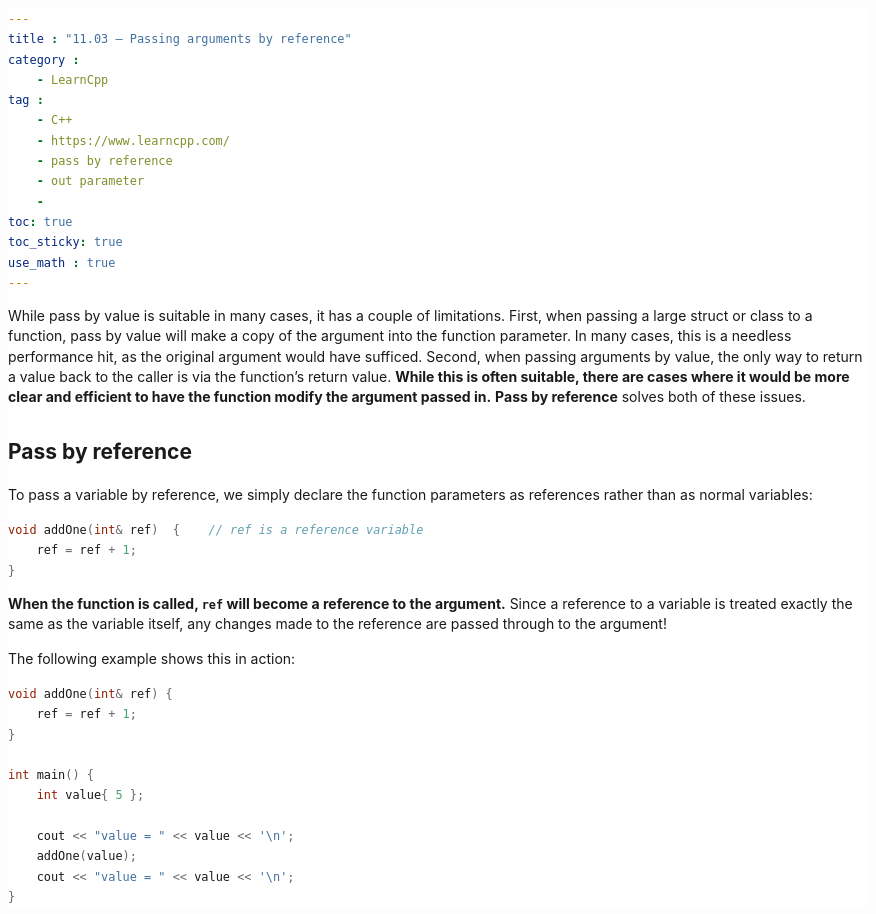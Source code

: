 ```yaml
---
title : "11.03 — Passing arguments by reference"
category :
    - LearnCpp
tag : 
    - C++
    - https://www.learncpp.com/
    - pass by reference
    - out parameter
    - 
toc: true  
toc_sticky: true 
use_math : true
---
```



While pass by value is suitable in many cases, it has a couple of limitations. First, when passing a large struct or class to a function, pass by value will make a copy of the argument into the function parameter. In many cases, this is a needless performance hit, as the original argument would have sufficed. Second, when passing arguments by value, the only way to return a value back to the caller is via the function’s return value. **While this is often suitable, there are cases where it would be more clear and efficient to have the function modify the argument passed in.** **Pass by reference** solves both of these issues.


## Pass by reference

To pass a variable by reference, we simply declare the function parameters as references rather than as normal variables:

```c++
void addOne(int& ref)  {    // ref is a reference variable
    ref = ref + 1;
}
```

**When the function is called, `ref` will become a reference to the argument.** Since a reference to a variable is treated exactly the same as the variable itself, any changes made to the reference are passed through to the argument!

The following example shows this in action:

```c++
void addOne(int& ref) {
    ref = ref + 1;
}

int main() {
    int value{ 5 };

    cout << "value = " << value << '\n';
    addOne(value);
    cout << "value = " << value << '\n';
}
```
